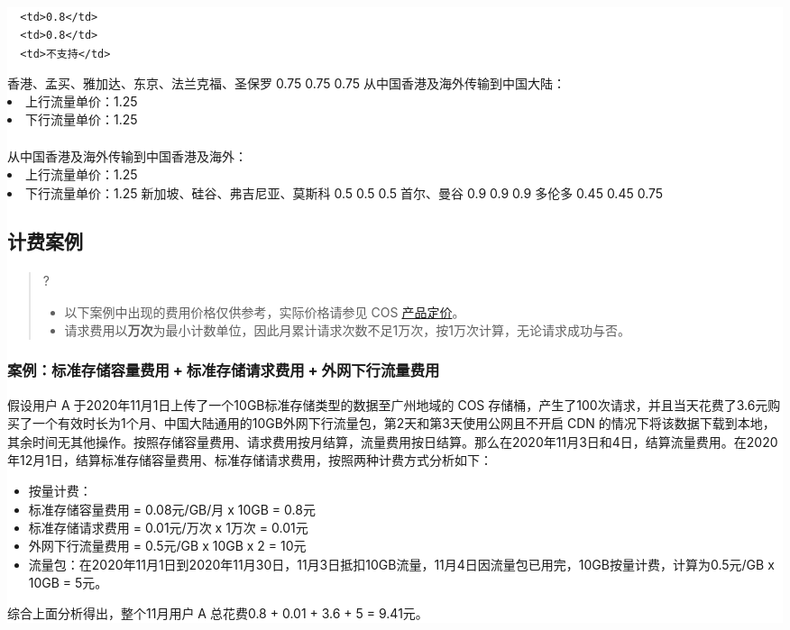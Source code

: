      <td>0.8</td>
      <td>0.8</td>
      <td>不支持</td>
   </tr>
   <tr>
      <td>香港、孟买、雅加达、东京、法兰克福、圣保罗</td>
      <td>0.75</td>
      <td>0.75</td>
      <td>0.75</td>
      <td rowspan=4>从中国香港及海外传输到中国大陆：<li>上行流量单价：1.25<li>下行流量单价：1.25<br><br>从中国香港及海外传输到中国香港及海外：<li>上行流量单价：1.25<li>下行流量单价：1.25</td>
   </tr>
   <tr>
      <td>新加坡、硅谷、弗吉尼亚、莫斯科</td>
      <td>0.5</td>
      <td>0.5</td>
      <td>0.5</td>
   </tr>
   <tr>
      <td>首尔、曼谷</td>
      <td>0.9</td>
      <td>0.9</td>
      <td>0.9</td>
   </tr>
   <tr>
      <td>多伦多</td>
      <td>0.45</td>
      <td>0.45</td>
      <td>0.75</td>
   </tr>
</table>



## 计费案例

>?
> - 以下案例中出现的费用价格仅供参考，实际价格请参见 COS [产品定价](https://buy.cloud.tencent.com/price/cos)。
> - 请求费用以**万次**为最小计数单位，因此月累计请求次数不足1万次，按1万次计算，无论请求成功与否。
> 

### 案例：标准存储容量费用 + 标准存储请求费用 + 外网下行流量费用

假设用户 A 于2020年11月1日上传了一个10GB标准存储类型的数据至广州地域的 COS 存储桶，产生了100次请求，并且当天花费了3.6元购买了一个有效时长为1个月、中国大陆通用的10GB外网下行流量包，第2天和第3天使用公网且不开启 CDN 的情况下将该数据下载到本地，其余时间无其他操作。按照存储容量费用、请求费用按月结算，流量费用按日结算。那么在2020年11月3日和4日，结算流量费用。在2020年12月1日，结算标准存储容量费用、标准存储请求费用，按照两种计费方式分析如下：

- 按量计费：
 - 标准存储容量费用 = 0.08元/GB/月 x 10GB = 0.8元
 - 标准存储请求费用 = 0.01元/万次 x 1万次 = 0.01元
 - 外网下行流量费用 = 0.5元/GB x 10GB x 2 = 10元
- 流量包：在2020年11月1日到2020年11月30日，11月3日抵扣10GB流量，11月4日因流量包已用完，10GB按量计费，计算为0.5元/GB x 10GB = 5元。

综合上面分析得出，整个11月用户 A 总花费0.8 + 0.01 + 3.6 + 5 = 9.41元。




